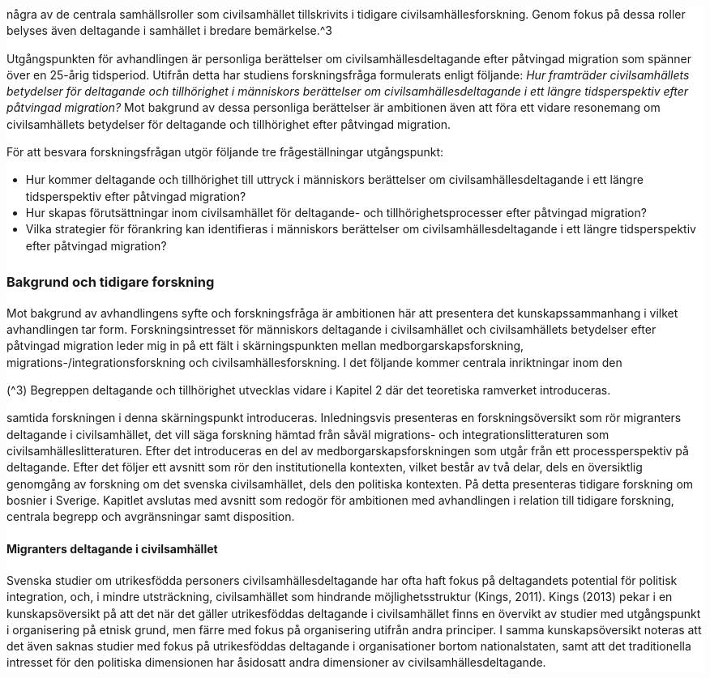 
några av de centrala samhällsroller som civilsamhället tillskrivits i tidigare
civilsamhällesforskning. Genom fokus på dessa roller belyses även deltagande i
samhället i bredare bemärkelse.^3

Utgångspunkten för avhandlingen är personliga berättelser om
civilsamhällesdeltagande efter påtvingad migration som spänner över en 25-årig
tidsperiod. Utifrån detta har studiens forskningsfråga formulerats enligt följande:
_Hur framträder civilsamhällets betydelser för deltagande och tillhörighet i människors berättelser
om civilsamhällesdeltagande i ett längre tidsperspektiv efter påtvingad migration?_ Mot
bakgrund av dessa personliga berättelser är ambitionen även att föra ett vidare
resonemang om civilsamhällets betydelser för deltagande och tillhörighet efter
påtvingad migration.

För att besvara forskningsfrågan utgör följande tre frågeställningar utgångspunkt:

- Hur kommer deltagande och tillhörighet till uttryck i människors
  berättelser om civilsamhällesdeltagande i ett längre tidsperspektiv efter
  påtvingad migration?
- Hur skapas förutsättningar inom civilsamhället för deltagande- och
  tillhörighetsprocesser efter påtvingad migration?
- Vilka strategier för förankring kan identifieras i människors berättelser
  om civilsamhällesdeltagande i ett längre tidsperspektiv efter påtvingad
  migration?

### Bakgrund och tidigare forskning

Mot bakgrund av avhandlingens syfte och forskningsfråga är ambitionen här att
presentera det kunskapssammanhang i vilket avhandlingen tar form.
Forskningsintresset för människors deltagande i civilsamhället och civilsamhällets
betydelser efter påtvingad migration leder mig in på ett fält i skärningspunkten
mellan medborgarskapsforskning, migrations-/integrationsforskning och
civilsamhällesforskning. I det följande kommer centrala inriktningar inom den

(^3) Begreppen deltagande och tillhörighet utvecklas vidare i Kapitel 2 där det teoretiska ramverket
introduceras.


samtida forskningen i denna skärningspunkt introduceras. Inledningsvis
presenteras en forskningsöversikt som rör migranters deltagande i civilsamhället,
det vill säga forskning hämtad från såväl migrations- och integrationslitteraturen
som civilsamhälleslitteraturen. Efter det introduceras en del av
medborgarskapsforskningen som utgår från ett processperspektiv på deltagande.
Efter det följer ett avsnitt som rör den institutionella kontexten, vilket består av
två delar, dels en översiktlig genomgång av forskning om det svenska
civilsamhället, dels den politiska kontexten. På detta presenteras tidigare forskning
om bosnier i Sverige. Kapitlet avslutas med avsnitt som redogör för ambitionen
med avhandlingen i relation till tidigare forskning, centrala begrepp och
avgränsningar samt disposition.

#### Migranters deltagande i civilsamhället

Svenska studier om utrikesfödda personers civilsamhällesdeltagande har ofta haft
fokus på deltagandets potential för politisk integration, och, i mindre utsträckning,
civilsamhället som hindrande möjlighetsstruktur (Kings, 2011). Kings (2013)
pekar i en kunskapsöversikt på att det när det gäller utrikesföddas deltagande i
civilsamhället finns en övervikt av studier med utgångspunkt i organisering på
etnisk grund, men färre med fokus på organisering utifrån andra principer. I
samma kunskapsöversikt noteras att det även saknas studier med fokus på
utrikesföddas deltagande i organisationer bortom nationalstaten, samt att det
traditionella intresset för den politiska dimensionen har åsidosatt andra
dimensioner av civilsamhällesdeltagande.
